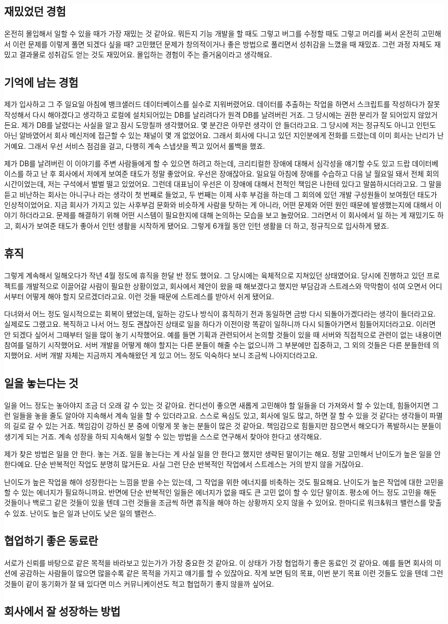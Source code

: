 ## 재밌었던 경험

온전히 몰입해서 일할 수 있을 때가 가장 재밌는 것 같아요. 뭐든지 기능 개발을 할 때도 그렇고 버그를 수정할 때도 그렇고 머리를 써서 온전히 고민해서 이런 문제를 이렇게 풀면 되겠다 싶을 때? 고민했던 문제가 창의적이거나 좋은 방법으로 풀리면서 성취감을 느꼈을 때 재밌죠. 그런 과정 자체도 재밌고 결과물로 성취감도 얻는 것도 재밌어요. 몰입하는 경험이 주는 즐거움이라고 생각해요.

## 기억에 남는 경험

제가 입사하고 그 주 일요일 아침에 뱅크샐러드 데이터베이스를 실수로 지워버렸어요. 데이터를 추출하는 작업을 하면서 스크립트를 작성하다가 잘못 작성해서 다시 해야겠다고 생각하고 로컬에 설치되어있는 DB를 날리려다가 원격 DB를 날려버린 거죠. 그 당시에는 권한 분리가 잘 되어있지 않았거든요. 제가 DB를 날렸다는 사실을 알고 잠시 도망칠까 생각했어요. 몇 분간은 아무런 생각이 안 들더라고요. 그 당시에 저는 정규직도 아니고 인턴도 아닌 알바였어서 회사 메신저에 접근할 수 있는 채널이 몇 개 없었어요. 그래서 회사에 다니고 있던 지인분에게 전화를 드렸는데 이미 회사는 난리가 난 거예요. 그래서 우선 서비스 점검을 걸고, 다행히 계속 스냅샷을 찍고 있어서 롤백을 했죠.

제가 DB를 날려버린 이 이야기를 주변 사람들에게 할 수 있으면 하려고 하는데, 크리티컬한 장애에 대해서 심각성을 얘기할 수도 있고 드랍 데이터베이스를 하고 난 후 회사에서 저에게 보여준 태도가 정말 좋았어요. 우선은 장애잖아요. 일요일 아침에 장애를 수습하고 다음 날 월요일 돼서 전체 회의 시간이었는데, 저는 구석에서 벌벌 떨고 있었어요. 그런데 대표님이 우선은 이 장애에 대해서 전적인 책임은 나한테 있다고 말씀하시더라고요. 그 말을 듣고 비난하는 회사는 아니구나 라는 생각이 첫 번째로 들었고, 두 번째는 이제 사후 부검을 하는데 그 회의에 있던 개발 구성원들이 보여줬던 태도가 인상적이었어요. 지금 회사가 가지고 있는 사후부검 문화와 비슷하게 사람을 탓하는 게 아니라, 어떤 문제와 어떤 원인 때문에 발생했는지에 대해서 이야기 하더라고요. 문제를 해결하기 위해 어떤 시스템이 필요한지에 대해 논의하는 모습을 보고 놀랐어요. 그러면서 이 회사에서 일 하는 게 재밌기도 하고, 회사가 보여준 태도가 좋아서 인턴 생활을 시작하게 됐어요. 그렇게 6개월 동안 인턴 생활을 더 하고, 정규직으로 입사하게 됐죠.

## 휴직

그렇게 계속해서 일해오다가 작년 4월 정도에 휴직을 한달 반 정도 했어요. 그 당시에는 육체적으로 지쳐있던 상태였어요. 당시에 진행하고 있던 프로젝트를 개발적으로 이끌어갈 사람이 필요한 상황이었고, 회사에서 제안이 왔을 때 해보겠다고 했지만 부담감과 스트레스와 막막함이 섞여 오면서 어디서부터 어떻게 해야 할지 모르겠더라고요. 이런 것들 때문에 스트레스를 받아서 쉬게 됐어요.

다녀와서 어느 정도 일시적으로는 회복이 됐었는데, 일하는 강도나 방식이 휴직하기 전과 동일하면 금방 다시 되돌아가겠다라는 생각이 들더라고요. 실제로도 그랬고요. 복직하고 나서 어느 정도 괜찮아진 상태로 일을 하다가 이전이랑 똑같이 일하니까 다시 되돌아가면서 힘들어지더라고요. 이러면 안 되겠다 싶어서 그때부터 일을 많이 놓기 시작했어요. 예를 들면 기획과 관련되어서 논의할 것들이 있을 때 서버와 직접적으로 관련이 없는 내용이면 참여를 덜하기 시작했어요. 서버 개발을 어떻게 해야 할지는 다른 분들이 해줄 수는 없으니까 그 부분에만 집중하고, 그 외의 것들은 다른 분들한테 의지했어요. 서버 개발 자체는 지금까지 계속해왔던 게 있고 어느 정도 익숙하다 보니 조금씩 나아지더라고요.

## 일을 놓는다는 것

일을 어느 정도는 놓아야지 조금 더 오래 갈 수 있는 것 같아요. 컨디션이 좋으면 새롭게 고민해야 할 일들을 더 가져와서 할 수 있는데, 힘들어지면 그런 일들을 놓을 줄도 알아야 지속해서 계속 일을 할 수 있더라고요. 스스로 욕심도 있고, 회사에 일도 많고, 하면 잘 할 수 있을 것 같다는 생각들이 파멸의 길로 갈 수 있는 거죠. 책임감이 강하신 분 중에 이렇게 못 놓는 분들이 많은 것 같아요. 책임감으로 힘들지만 참으면서 해오다가 폭발하시는 분들이 생기게 되는 거죠. 계속 성장을 하되 지속해서 일할 수 있는 방법을 스스로 연구해서 찾아야 한다고 생각해요.

제가 찾은 방법은 일을 안 한다. 놓는 거죠. 일을 놓는다는 게 사실 일을 안 한다고 했지만 생략된 말이기는 해요. 정말 고민해서 난이도가 높은 일을 안한다예요. 단순 반복적인 작업도 분명히 많거든요. 사실 그런 단순 반복적인 작업에서 스트레스는 거의 받지 않을 거잖아요.

난이도가 높은 작업을 해야 성장한다는 느낌을 받을 수는 있는데, 그 작업을 위한 에너지를 비축하는 것도 필요해요. 난이도가 높은 작업에 대한 고민을 할 수 있는 에너지가 필요하니까요. 반면에 단순 반복적인 일들은 에너지가 없을 때도 큰 고민 없이 할 수 있단 말이죠. 평소에 어느 정도 고민을 해둔 것들이나 백로그 같은 것들이 있을 텐데 그런 것들을 조금씩 하면 휴직을 해야 하는 상황까지 오지 않을 수 있어요. 한마디로 워크&워크 밸런스를 맞출 수 있죠. 난이도 높은 일과 난이도 낮은 일의 밸런스.

## 협업하기 좋은 동료란

서로가 신뢰를 바탕으로 같은 목적을 바라보고 있는가가 가장 중요한 것 같아요. 이 상태가 가장 협업하기 좋은 동료인 것 같아요. 예를 들면 회사의 미션에 공감하는 사람들이 많으면 많을수록 같은 목적을 가지고 얘기를 할 수 있잖아요. 작게 보면 팀의 목표, 이번 분기 목표 이런 것들도 있을 텐데 그런 것들이 같이 동기화가 잘 돼 있다면 미스 커뮤니케이션도 적고 협업하기 좋지 않을까 싶어요.

## 회사에서 잘 성장하는 방법
